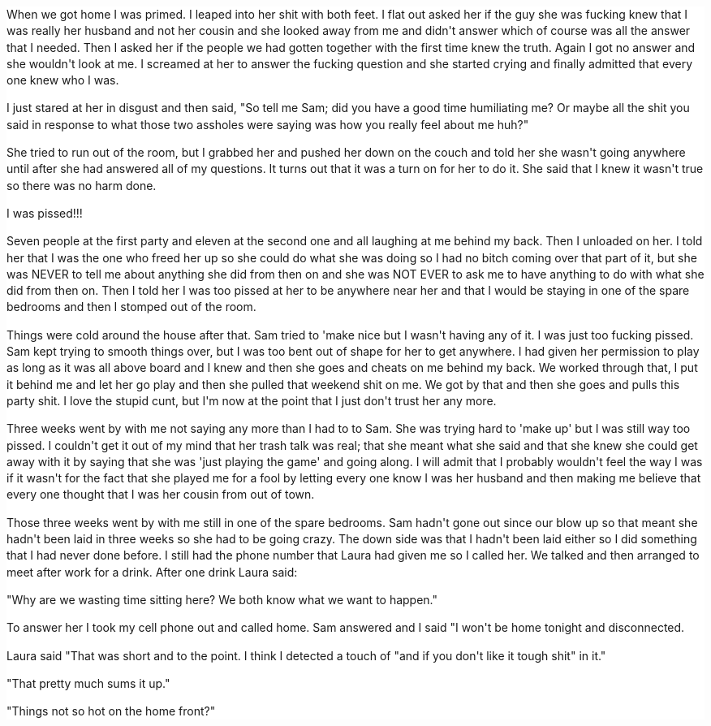  When we got home I was primed. I leaped into her shit with both feet. I flat out asked her if the guy she was fucking knew that I was really her husband and not her cousin and she looked away from me and didn't answer which of course was all the answer that I needed. Then I asked her if the people we had gotten together with the first time knew the truth. Again I got no answer and she wouldn't look at me. I screamed at her to answer the fucking question and she started crying and finally admitted that every one knew who I was. 

 I just stared at her in disgust and then said, "So tell me Sam; did you have a good time humiliating me? Or maybe all the shit you said in response to what those two assholes were saying was how you really feel about me huh?" 

 She tried to run out of the room, but I grabbed her and pushed her down on the couch and told her she wasn't going anywhere until after she had answered all of my questions. It turns out that it was a turn on for her to do it. She said that I knew it wasn't true so there was no harm done. 

 I was pissed!!! 

 Seven people at the first party and eleven at the second one and all laughing at me behind my back. Then I unloaded on her. I told her that I was the one who freed her up so she could do what she was doing so I had no bitch coming over that part of it, but she was NEVER to tell me about anything she did from then on and she was NOT EVER to ask me to have anything to do with what she did from then on. Then I told her I was too pissed at her to be anywhere near her and that I would be staying in one of the spare bedrooms and then I stomped out of the room. 

 Things were cold around the house after that. Sam tried to 'make nice but I wasn't having any of it. I was just too fucking pissed. Sam kept trying to smooth things over, but I was too bent out of shape for her to get anywhere. I had given her permission to play as long as it was all above board and I knew and then she goes and cheats on me behind my back. We worked through that, I put it behind me and let her go play and then she pulled that weekend shit on me. We got by that and then she goes and pulls this party shit. I love the stupid cunt, but I'm now at the point that I just don't trust her any more. 

 Three weeks went by with me not saying any more than I had to to Sam. She was trying hard to 'make up' but I was still way too pissed. I couldn't get it out of my mind that her trash talk was real; that she meant what she said and that she knew she could get away with it by saying that she was 'just playing the game' and going along. I will admit that I probably wouldn't feel the way I was if it wasn't for the fact that she played me for a fool by letting every one know I was her husband and then making me believe that every one thought that I was her cousin from out of town. 

 Those three weeks went by with me still in one of the spare bedrooms. Sam hadn't gone out since our blow up so that meant she hadn't been laid in three weeks so she had to be going crazy. The down side was that I hadn't been laid either so I did something that I had never done before. I still had the phone number that Laura had given me so I called her. We talked and then arranged to meet after work for a drink. After one drink Laura said: 

 "Why are we wasting time sitting here? We both know what we want to happen." 

 To answer her I took my cell phone out and called home. Sam answered and I said "I won't be home tonight and disconnected. 

 Laura said "That was short and to the point. I think I detected a touch of "and if you don't like it tough shit" in it." 

 "That pretty much sums it up." 

 "Things not so hot on the home front?" 
